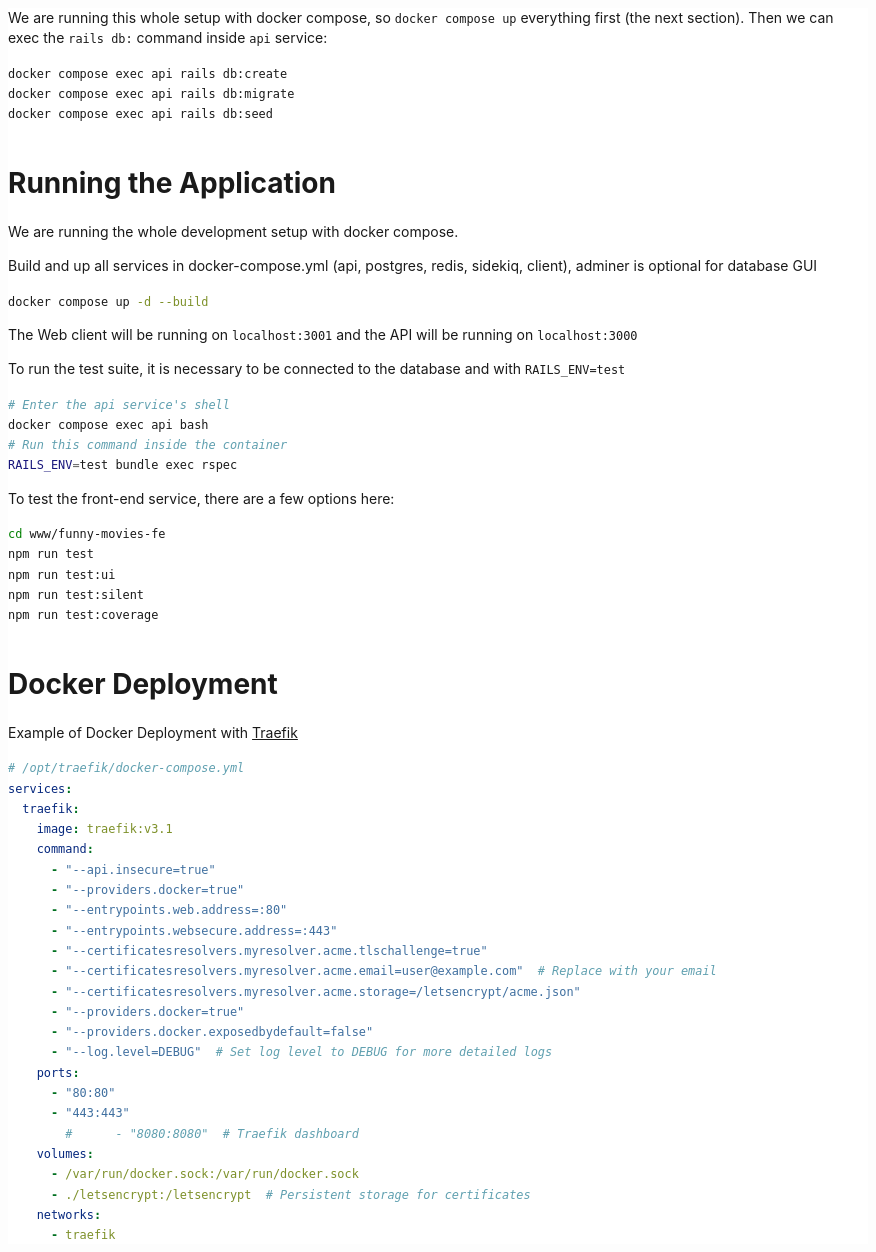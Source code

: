 We are running this whole setup with docker compose, so `docker compose up` everything first (the next section). Then we can exec the `rails db:` command inside `api` service:
```sh
docker compose exec api rails db:create 
docker compose exec api rails db:migrate
docker compose exec api rails db:seed
```

# Running the Application

We are running the whole development setup with docker compose.

Build and up all services in docker-compose.yml (api, postgres, redis, sidekiq, client), adminer is optional for database GUI
```sh
docker compose up -d --build
```

The Web client will be running on `localhost:3001` and the API will be running on `localhost:3000`

To run the test suite, it is necessary to be connected to the database and with `RAILS_ENV=test`
```sh
# Enter the api service's shell
docker compose exec api bash
# Run this command inside the container
RAILS_ENV=test bundle exec rspec
```

To test the front-end service, there are a few options here:
```sh
cd www/funny-movies-fe
npm run test
npm run test:ui
npm run test:silent
npm run test:coverage
```

# Docker Deployment 

Example of Docker Deployment with [Traefik](https://traefik.io/traefik/)
```yml
# /opt/traefik/docker-compose.yml
services:
  traefik:
    image: traefik:v3.1
    command:
      - "--api.insecure=true"
      - "--providers.docker=true"
      - "--entrypoints.web.address=:80"
      - "--entrypoints.websecure.address=:443"
      - "--certificatesresolvers.myresolver.acme.tlschallenge=true"
      - "--certificatesresolvers.myresolver.acme.email=user@example.com"  # Replace with your email
      - "--certificatesresolvers.myresolver.acme.storage=/letsencrypt/acme.json"
      - "--providers.docker=true"
      - "--providers.docker.exposedbydefault=false"
      - "--log.level=DEBUG"  # Set log level to DEBUG for more detailed logs
    ports:
      - "80:80"
      - "443:443"
        #      - "8080:8080"  # Traefik dashboard
    volumes:
      - /var/run/docker.sock:/var/run/docker.sock
      - ./letsencrypt:/letsencrypt  # Persistent storage for certificates
    networks:
      - traefik

```
